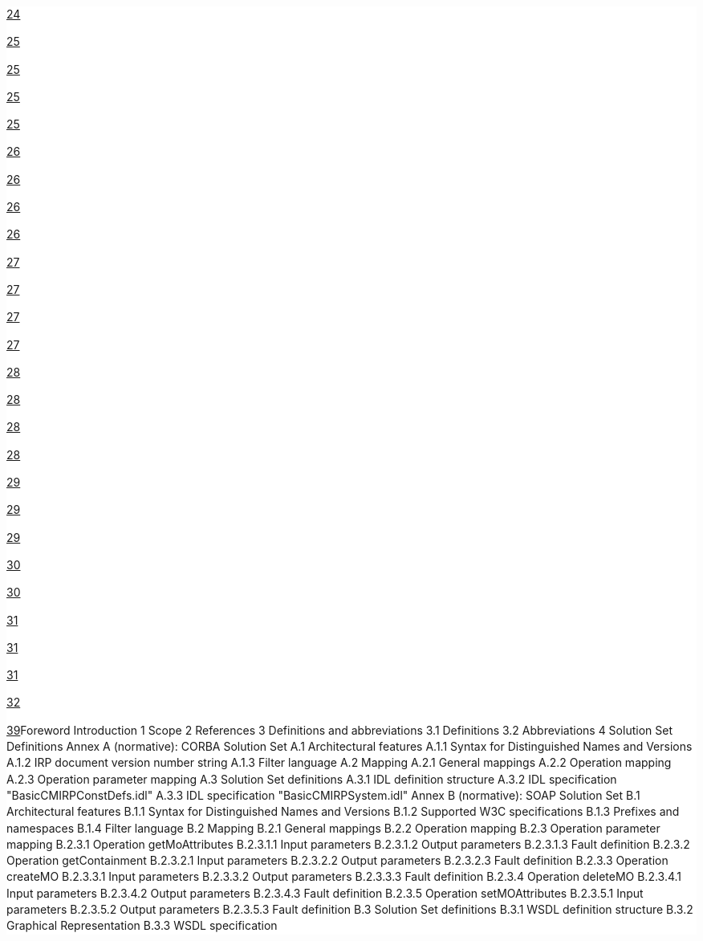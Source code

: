 [24](#b.2.2-operation-mapping)

[25](#b.2.3-operation-parameter-mapping)

[25](#b.2.3.1-operation-getmoattributes)

[25](#b.2.3.1.1-input-parameters)

[25](#b.2.3.1.2-output-parameters)

[26](#b.2.3.1.3-fault-definition)

[26](#b.2.3.2-operation-getcontainment)

[26](#b.2.3.2.1-input-parameters)

[26](#b.2.3.2.2-output-parameters)

[27](#b.2.3.2.3-fault-definition)

[27](#b.2.3.3-operation-createmo)

[27](#b.2.3.3.1-input-parameters)

[27](#b.2.3.3.2-output-parameters)

[28](#b.2.3.3.3-fault-definition)

[28](#b.2.3.4-operation-deletemo)

[28](#b.2.3.4.1-input-parameters)

[28](#b.2.3.4.2-output-parameters)

[29](#b.2.3.4.3-fault-definition)

[29](#b.2.3.5-operation-setmoattributes)

[29](#b.2.3.5.1-input-parameters)

[30](#b.2.3.5.2-output-parameters)

[30](#b.2.3.5.3-fault-definition)

[31](#b.3-solution-set-definitions)

[31](#b.3.1-wsdl-definition-structure)

[31](#b.3.2-graphical-representation)

[32](#b.3.3-wsdl-specification-basiccmirpsystem.wsdl)

[39](#annex-c-informative-change-history)Foreword Introduction 1 Scope 2
References 3 Definitions and abbreviations 3.1 Definitions 3.2
Abbreviations 4 Solution Set Definitions Annex A (normative): CORBA
Solution Set A.1 Architectural features A.1.1 Syntax for Distinguished
Names and Versions A.1.2 IRP document version number string A.1.3 Filter
language A.2 Mapping A.2.1 General mappings A.2.2 Operation mapping
A.2.3 Operation parameter mapping A.3 Solution Set definitions A.3.1 IDL
definition structure A.3.2 IDL specification \"BasicCMIRPConstDefs.idl\"
A.3.3 IDL specification \"BasicCMIRPSystem.idl\" Annex B (normative):
SOAP Solution Set B.1 Architectural features B.1.1 Syntax for
Distinguished Names and Versions B.1.2 Supported W3C specifications
B.1.3 Prefixes and namespaces B.1.4 Filter language B.2 Mapping B.2.1
General mappings B.2.2 Operation mapping B.2.3 Operation parameter
mapping B.2.3.1 Operation getMoAttributes B.2.3.1.1 Input parameters
B.2.3.1.2 Output parameters B.2.3.1.3 Fault definition B.2.3.2 Operation
getContainment B.2.3.2.1 Input parameters B.2.3.2.2 Output parameters
B.2.3.2.3 Fault definition B.2.3.3 Operation createMO B.2.3.3.1 Input
parameters B.2.3.3.2 Output parameters B.2.3.3.3 Fault definition
B.2.3.4 Operation deleteMO B.2.3.4.1 Input parameters B.2.3.4.2 Output
parameters B.2.3.4.3 Fault definition B.2.3.5 Operation setMOAttributes
B.2.3.5.1 Input parameters B.2.3.5.2 Output parameters B.2.3.5.3 Fault
definition B.3 Solution Set definitions B.3.1 WSDL definition structure
B.3.2 Graphical Representation B.3.3 WSDL specification